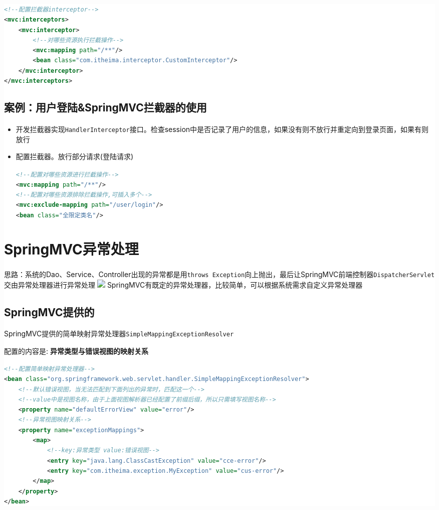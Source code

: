 ```xml
<!--配置拦截器interceptor-->
<mvc:interceptors>
    <mvc:interceptor>
        <!--对哪些资源执行拦截操作-->
        <mvc:mapping path="/**"/>
        <bean class="com.itheima.interceptor.CustomInterceptor"/>
    </mvc:interceptor>
</mvc:interceptors>
```

## 案例：用户登陆&SpringMVC拦截器的使用
- 开发拦截器实现`HandlerInterceptor`接口。检查session中是否记录了用户的信息，如果没有则不放行并重定向到登录页面，如果有则放行
- 配置拦截器。放行部分请求(登陆请求)

    ```xml
    <!--配置对哪些资源进行拦截操作-->
    <mvc:mapping path="/**"/>
    <!--配置对哪些资源排除拦截操作,可插入多个-->
    <mvc:exclude-mapping path="/user/login"/>
    <bean class="全限定类名"/>
    ```

# SpringMVC异常处理
思路：系统的Dao、Service、Controller出现的异常都是用`throws Exception`向上抛出，最后让SpringMVC前端控制器`DispatcherServlet`交由异常处理器进行异常处理
![](https://gitee.com/ngwingbun/picgo-image/raw/master/images/20200806195505.png)
SpringMVC有既定的异常处理器，比较简单，可以根据系统需求自定义异常处理器

## SpringMVC提供的
SpringMVC提供的简单映射异常处理器`SimpleMappingExceptionResolver`

配置的内容是: **异常类型与错误视图的映射关系**

```xml
<!--配置简单映射异常处理器-->
<bean class="org.springframework.web.servlet.handler.SimpleMappingExceptionResolver">
    <!--默认错误视图，当无法匹配到下面列出的异常时，匹配这一个-->
    <!--value中是视图名称，由于上面视图解析器已经配置了前缀后缀，所以只需填写视图名称-->
    <property name="defaultErrorView" value="error"/>
    <!--异常视图映射关系-->
    <property name="exceptionMappings">
        <map>
            <!--key:异常类型 value:错误视图-->
            <entry key="java.lang.ClassCastException" value="cce-error"/>
            <entry key="com.itheima.exception.MyException" value="cus-error"/>
        </map>
    </property>
</bean>
```
